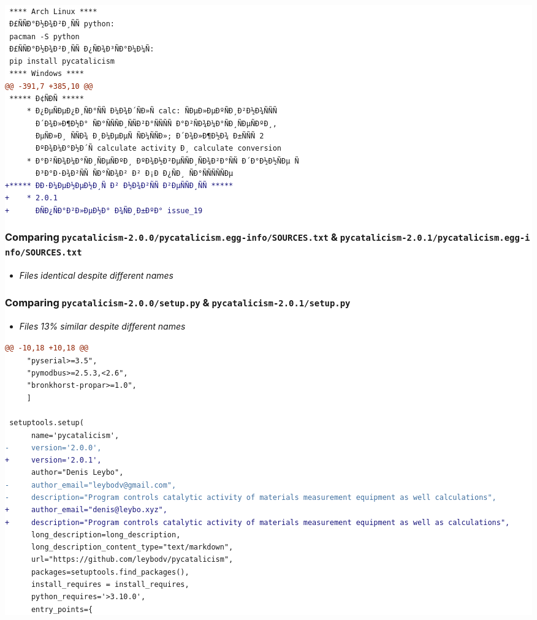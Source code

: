 ```diff
 **** Arch Linux ****
 Ð£ÑÑÐ°Ð½Ð¾Ð²Ð¸ÑÑ python:
 pacman -S python
 Ð£ÑÑÐ°Ð½Ð¾Ð²Ð¸ÑÑ Ð¿ÑÐ¾Ð³ÑÐ°Ð¼Ð¼Ñ:
 pip install pycatalicism
 **** Windows ****
@@ -391,7 +385,10 @@
 ***** Ð¢ÑÐÑ *****
     * Ð¿ÐµÑÐµÐ¿Ð¸ÑÐ°ÑÑ Ð¼Ð¾Ð´ÑÐ»Ñ calc: ÑÐµÐ»ÐµÐºÑÐ¸Ð²Ð½Ð¾ÑÑÑ
       Ð´Ð¾Ð»Ð¶Ð½Ð° ÑÐ°ÑÑÑÐ¸ÑÑÐ²Ð°ÑÑÑÑ Ð°Ð²ÑÐ¾Ð¼Ð°ÑÐ¸ÑÐµÑÐºÐ¸,
       ÐµÑÐ»Ð¸ ÑÑÐ¾ Ð¸Ð¼ÐµÐµÑ ÑÐ¼ÑÑÐ»; Ð´Ð¾Ð»Ð¶Ð½Ð¾ Ð±ÑÑÑ 2
       ÐºÐ¾Ð¼Ð°Ð½Ð´Ñ calculate activity Ð¸ calculate conversion
     * Ð°Ð²ÑÐ¾Ð¼Ð°ÑÐ¸ÑÐµÑÐºÐ¸ ÐºÐ¾Ð½Ð²ÐµÑÑÐ¸ÑÐ¾Ð²Ð°ÑÑ Ð´Ð°Ð½Ð½ÑÐµ Ñ
       Ð³Ð°Ð·Ð¾Ð²ÑÑ ÑÐ°ÑÐ¾Ð² Ð² Ð¡Ð Ð¿ÑÐ¸ ÑÐ°ÑÑÑÑÑÐµ
+***** ÐÐ·Ð¼ÐµÐ½ÐµÐ½Ð¸Ñ Ð² Ð½Ð¾Ð²ÑÑ Ð²ÐµÑÑÐ¸ÑÑ *****
+    * 2.0.1
+      ÐÑÐ¿ÑÐ°Ð²Ð»ÐµÐ½Ð° Ð¾ÑÐ¸Ð±ÐºÐ° issue_19
```

### Comparing `pycatalicism-2.0.0/pycatalicism.egg-info/SOURCES.txt` & `pycatalicism-2.0.1/pycatalicism.egg-info/SOURCES.txt`

 * *Files identical despite different names*

### Comparing `pycatalicism-2.0.0/setup.py` & `pycatalicism-2.0.1/setup.py`

 * *Files 13% similar despite different names*

```diff
@@ -10,18 +10,18 @@
     "pyserial>=3.5",
     "pymodbus>=2.5.3,<2.6",
     "bronkhorst-propar>=1.0",
     ]
 
 setuptools.setup(
      name='pycatalicism',
-     version='2.0.0',
+     version='2.0.1',
      author="Denis Leybo",
-     author_email="leybodv@gmail.com",
-     description="Program controls catalytic activity of materials measurement equipment as well calculations",
+     author_email="denis@leybo.xyz",
+     description="Program controls catalytic activity of materials measurement equipment as well as calculations",
      long_description=long_description,
      long_description_content_type="text/markdown",
      url="https://github.com/leybodv/pycatalicism",
      packages=setuptools.find_packages(),
      install_requires = install_requires,
      python_requires='>3.10.0',
      entry_points={
```


